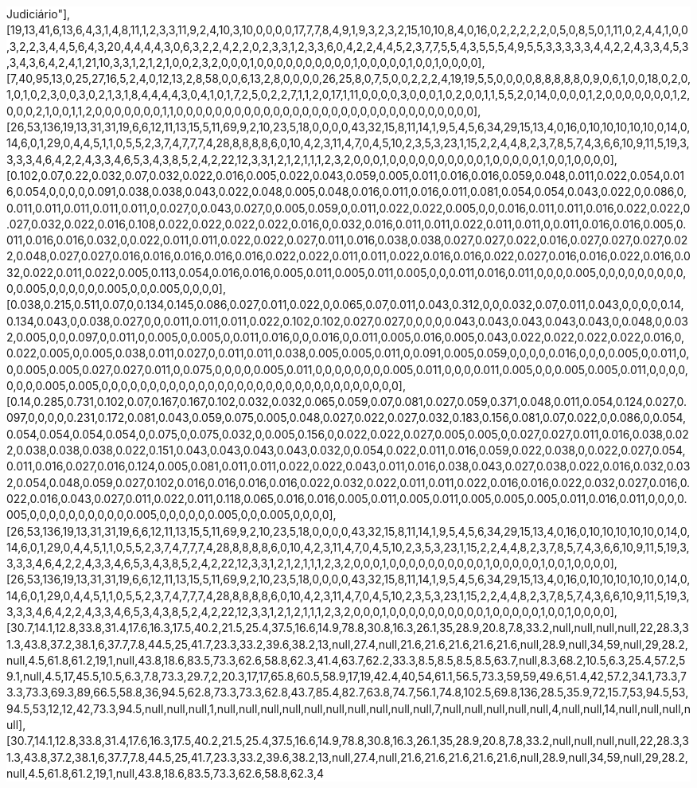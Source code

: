 Judiciário"],[19,13,41,6,13,6,4,3,1,4,8,11,1,2,3,3,11,9,2,4,10,3,10,0,0,0,0,17,7,7,8,4,9,1,9,3,2,3,2,15,10,10,8,4,0,16,0,2,2,2,2,2,0,5,0,8,5,0,1,11,0,2,4,4,1,0,0,3,2,2,3,4,4,5,6,4,3,20,4,4,4,4,3,0,6,3,2,2,4,2,2,0,2,3,3,1,2,3,3,6,0,4,2,2,4,4,5,2,3,7,7,5,5,4,3,5,5,5,4,9,5,5,3,3,3,3,3,4,4,2,2,4,3,3,4,5,3,3,4,3,6,4,2,4,1,21,10,3,3,1,2,1,2,1,0,0,2,3,2,0,0,0,1,0,0,0,0,0,0,0,0,0,0,1,0,0,0,0,0,1,0,0,1,0,0,0,0],[7,40,95,13,0,25,27,16,5,2,4,0,12,13,2,8,58,0,0,6,13,2,8,0,0,0,0,26,25,8,0,7,5,0,0,2,2,2,4,19,19,5,5,0,0,0,0,8,8,8,8,8,0,9,0,6,1,0,0,18,0,2,0,1,0,1,0,2,3,0,0,3,0,2,1,3,1,8,4,4,4,4,3,0,4,1,0,1,7,2,5,0,2,2,7,1,1,2,0,17,1,11,0,0,0,0,3,0,0,0,1,0,2,0,0,1,1,5,5,2,0,14,0,0,0,0,1,2,0,0,0,0,0,0,0,1,2,0,0,0,2,1,0,0,1,1,2,0,0,0,0,0,0,0,1,1,0,0,0,0,0,0,0,0,0,0,0,0,0,0,0,0,0,0,0,0,0,0,0,0,0,0,0,0,0,0,0],[26,53,136,19,13,31,31,19,6,6,12,11,13,15,5,11,69,9,2,10,23,5,18,0,0,0,0,43,32,15,8,11,14,1,9,5,4,5,6,34,29,15,13,4,0,16,0,10,10,10,10,10,0,14,0,14,6,0,1,29,0,4,4,5,1,1,0,5,5,2,3,7,4,7,7,7,4,28,8,8,8,8,6,0,10,4,2,3,11,4,7,0,4,5,10,2,3,5,3,23,1,15,2,2,4,4,8,2,3,7,8,5,7,4,3,6,6,10,9,11,5,19,3,3,3,3,4,6,4,2,2,4,3,3,4,6,5,3,4,3,8,5,2,4,2,22,12,3,3,1,2,1,2,1,1,1,2,3,2,0,0,0,1,0,0,0,0,0,0,0,0,0,0,1,0,0,0,0,0,1,0,0,1,0,0,0,0],[0.102,0.07,0.22,0.032,0.07,0.032,0.022,0.016,0.005,0.022,0.043,0.059,0.005,0.011,0.016,0.016,0.059,0.048,0.011,0.022,0.054,0.016,0.054,0,0,0,0,0.091,0.038,0.038,0.043,0.022,0.048,0.005,0.048,0.016,0.011,0.016,0.011,0.081,0.054,0.054,0.043,0.022,0,0.086,0,0.011,0.011,0.011,0.011,0.011,0,0.027,0,0.043,0.027,0,0.005,0.059,0,0.011,0.022,0.022,0.005,0,0,0.016,0.011,0.011,0.016,0.022,0.022,0.027,0.032,0.022,0.016,0.108,0.022,0.022,0.022,0.022,0.016,0,0.032,0.016,0.011,0.011,0.022,0.011,0.011,0,0.011,0.016,0.016,0.005,0.011,0.016,0.016,0.032,0,0.022,0.011,0.011,0.022,0.022,0.027,0.011,0.016,0.038,0.038,0.027,0.027,0.022,0.016,0.027,0.027,0.027,0.022,0.048,0.027,0.027,0.016,0.016,0.016,0.016,0.016,0.022,0.022,0.011,0.011,0.022,0.016,0.016,0.022,0.027,0.016,0.016,0.022,0.016,0.032,0.022,0.011,0.022,0.005,0.113,0.054,0.016,0.016,0.005,0.011,0.005,0.011,0.005,0,0,0.011,0.016,0.011,0,0,0,0.005,0,0,0,0,0,0,0,0,0,0,0.005,0,0,0,0,0,0.005,0,0,0.005,0,0,0,0],[0.038,0.215,0.511,0.07,0,0.134,0.145,0.086,0.027,0.011,0.022,0,0.065,0.07,0.011,0.043,0.312,0,0,0.032,0.07,0.011,0.043,0,0,0,0,0.14,0.134,0.043,0,0.038,0.027,0,0,0.011,0.011,0.011,0.022,0.102,0.102,0.027,0.027,0,0,0,0,0.043,0.043,0.043,0.043,0.043,0,0.048,0,0.032,0.005,0,0,0.097,0,0.011,0,0.005,0,0.005,0,0.011,0.016,0,0,0.016,0,0.011,0.005,0.016,0.005,0.043,0.022,0.022,0.022,0.022,0.016,0,0.022,0.005,0,0.005,0.038,0.011,0.027,0,0.011,0.011,0.038,0.005,0.005,0.011,0,0.091,0.005,0.059,0,0,0,0,0.016,0,0,0,0.005,0,0.011,0,0,0.005,0.005,0.027,0.027,0.011,0,0.075,0,0,0,0,0.005,0.011,0,0,0,0,0,0,0,0.005,0.011,0,0,0,0.011,0.005,0,0,0.005,0.005,0.011,0,0,0,0,0,0,0,0.005,0.005,0,0,0,0,0,0,0,0,0,0,0,0,0,0,0,0,0,0,0,0,0,0,0,0,0,0,0,0,0,0,0],[0.14,0.285,0.731,0.102,0.07,0.167,0.167,0.102,0.032,0.032,0.065,0.059,0.07,0.081,0.027,0.059,0.371,0.048,0.011,0.054,0.124,0.027,0.097,0,0,0,0,0.231,0.172,0.081,0.043,0.059,0.075,0.005,0.048,0.027,0.022,0.027,0.032,0.183,0.156,0.081,0.07,0.022,0,0.086,0,0.054,0.054,0.054,0.054,0.054,0,0.075,0,0.075,0.032,0,0.005,0.156,0,0.022,0.022,0.027,0.005,0.005,0,0.027,0.027,0.011,0.016,0.038,0.022,0.038,0.038,0.038,0.022,0.151,0.043,0.043,0.043,0.043,0.032,0,0.054,0.022,0.011,0.016,0.059,0.022,0.038,0,0.022,0.027,0.054,0.011,0.016,0.027,0.016,0.124,0.005,0.081,0.011,0.011,0.022,0.022,0.043,0.011,0.016,0.038,0.043,0.027,0.038,0.022,0.016,0.032,0.032,0.054,0.048,0.059,0.027,0.102,0.016,0.016,0.016,0.016,0.022,0.032,0.022,0.011,0.011,0.022,0.016,0.016,0.022,0.032,0.027,0.016,0.022,0.016,0.043,0.027,0.011,0.022,0.011,0.118,0.065,0.016,0.016,0.005,0.011,0.005,0.011,0.005,0.005,0.005,0.011,0.016,0.011,0,0,0,0.005,0,0,0,0,0,0,0,0,0,0,0.005,0,0,0,0,0,0.005,0,0,0.005,0,0,0,0],[26,53,136,19,13,31,31,19,6,6,12,11,13,15,5,11,69,9,2,10,23,5,18,0,0,0,0,43,32,15,8,11,14,1,9,5,4,5,6,34,29,15,13,4,0,16,0,10,10,10,10,10,0,14,0,14,6,0,1,29,0,4,4,5,1,1,0,5,5,2,3,7,4,7,7,7,4,28,8,8,8,8,6,0,10,4,2,3,11,4,7,0,4,5,10,2,3,5,3,23,1,15,2,2,4,4,8,2,3,7,8,5,7,4,3,6,6,10,9,11,5,19,3,3,3,3,4,6,4,2,2,4,3,3,4,6,5,3,4,3,8,5,2,4,2,22,12,3,3,1,2,1,2,1,1,1,2,3,2,0,0,0,1,0,0,0,0,0,0,0,0,0,0,1,0,0,0,0,0,1,0,0,1,0,0,0,0],[26,53,136,19,13,31,31,19,6,6,12,11,13,15,5,11,69,9,2,10,23,5,18,0,0,0,0,43,32,15,8,11,14,1,9,5,4,5,6,34,29,15,13,4,0,16,0,10,10,10,10,10,0,14,0,14,6,0,1,29,0,4,4,5,1,1,0,5,5,2,3,7,4,7,7,7,4,28,8,8,8,8,6,0,10,4,2,3,11,4,7,0,4,5,10,2,3,5,3,23,1,15,2,2,4,4,8,2,3,7,8,5,7,4,3,6,6,10,9,11,5,19,3,3,3,3,4,6,4,2,2,4,3,3,4,6,5,3,4,3,8,5,2,4,2,22,12,3,3,1,2,1,2,1,1,1,2,3,2,0,0,0,1,0,0,0,0,0,0,0,0,0,0,1,0,0,0,0,0,1,0,0,1,0,0,0,0],[30.7,14.1,12.8,33.8,31.4,17.6,16.3,17.5,40.2,21.5,25.4,37.5,16.6,14.9,78.8,30.8,16.3,26.1,35,28.9,20.8,7.8,33.2,null,null,null,null,22,28.3,31.3,43.8,37.2,38.1,6,37.7,7.8,44.5,25,41.7,23.3,33.2,39.6,38.2,13,null,27.4,null,21.6,21.6,21.6,21.6,21.6,null,28.9,null,34,59,null,29,28.2,null,4.5,61.8,61.2,19,1,null,43.8,18.6,83.5,73.3,62.6,58.8,62.3,41.4,63.7,62.2,33.3,8.5,8.5,8.5,8.5,63.7,null,8.3,68.2,10.5,6.3,25.4,57.2,59.1,null,4.5,17,45.5,10.5,6.3,7.8,73.3,29.7,2,20.3,17,17,65.8,60.5,58.9,17,19,42.4,40,54,61.1,56.5,73.3,59,59,49.6,51.4,42,57.2,34.1,73.3,73.3,73.3,69.3,89,66.5,58.8,36,94.5,62.8,73.3,73.3,62.8,43.7,85.4,82.7,63.8,74.7,56.1,74.8,102.5,69.8,136,28.5,35.9,72,15.7,53,94.5,53,94.5,53,12,12,42,73.3,94.5,null,null,null,1,null,null,null,null,null,null,null,null,null,null,7,null,null,null,null,null,4,null,null,14,null,null,null,null],[30.7,14.1,12.8,33.8,31.4,17.6,16.3,17.5,40.2,21.5,25.4,37.5,16.6,14.9,78.8,30.8,16.3,26.1,35,28.9,20.8,7.8,33.2,null,null,null,null,22,28.3,31.3,43.8,37.2,38.1,6,37.7,7.8,44.5,25,41.7,23.3,33.2,39.6,38.2,13,null,27.4,null,21.6,21.6,21.6,21.6,21.6,null,28.9,null,34,59,null,29,28.2,null,4.5,61.8,61.2,19,1,null,43.8,18.6,83.5,73.3,62.6,58.8,62.3,4